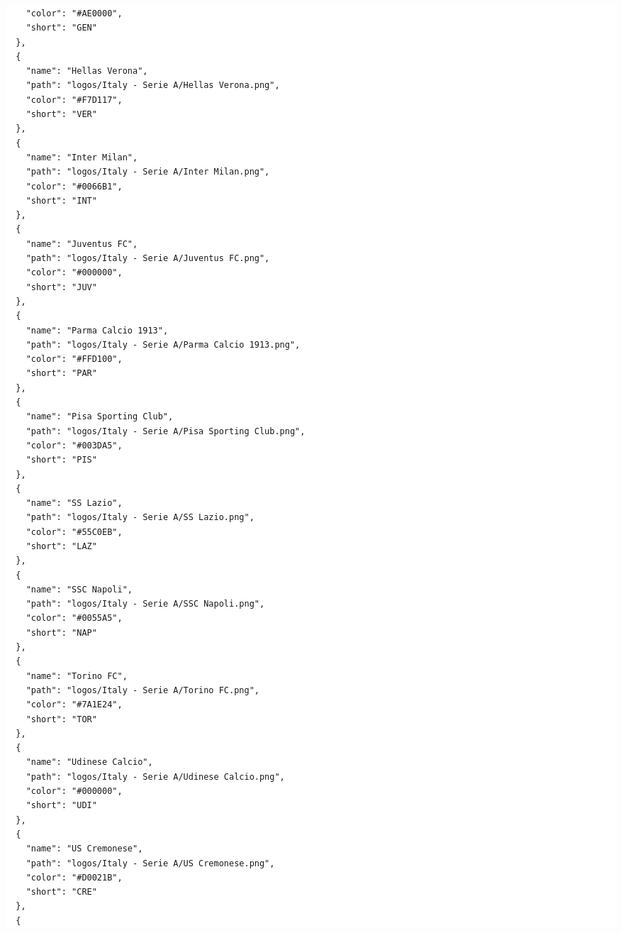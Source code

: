         "color": "#AE0000",
        "short": "GEN"
      },
      {
        "name": "Hellas Verona",
        "path": "logos/Italy - Serie A/Hellas Verona.png",
        "color": "#F7D117",
        "short": "VER"
      },
      {
        "name": "Inter Milan",
        "path": "logos/Italy - Serie A/Inter Milan.png",
        "color": "#0066B1",
        "short": "INT"
      },
      {
        "name": "Juventus FC",
        "path": "logos/Italy - Serie A/Juventus FC.png",
        "color": "#000000",
        "short": "JUV"
      },
      {
        "name": "Parma Calcio 1913",
        "path": "logos/Italy - Serie A/Parma Calcio 1913.png",
        "color": "#FFD100",
        "short": "PAR"
      },
      {
        "name": "Pisa Sporting Club",
        "path": "logos/Italy - Serie A/Pisa Sporting Club.png",
        "color": "#003DA5",
        "short": "PIS"
      },
      {
        "name": "SS Lazio",
        "path": "logos/Italy - Serie A/SS Lazio.png",
        "color": "#55C0EB",
        "short": "LAZ"
      },
      {
        "name": "SSC Napoli",
        "path": "logos/Italy - Serie A/SSC Napoli.png",
        "color": "#0055A5",
        "short": "NAP"
      },
      {
        "name": "Torino FC",
        "path": "logos/Italy - Serie A/Torino FC.png",
        "color": "#7A1E24",
        "short": "TOR"
      },
      {
        "name": "Udinese Calcio",
        "path": "logos/Italy - Serie A/Udinese Calcio.png",
        "color": "#000000",
        "short": "UDI"
      },
      {
        "name": "US Cremonese",
        "path": "logos/Italy - Serie A/US Cremonese.png",
        "color": "#D0021B",
        "short": "CRE"
      },
      {